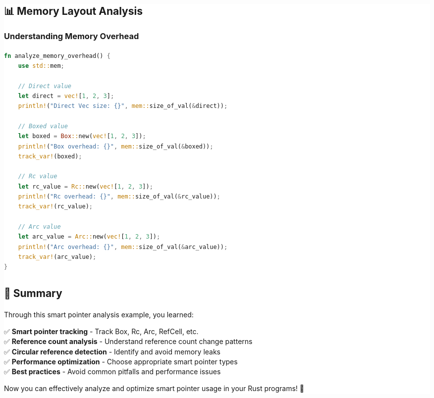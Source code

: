 ## 📊 Memory Layout Analysis

### Understanding Memory Overhead

```rust
fn analyze_memory_overhead() {
    use std::mem;
    
    // Direct value
    let direct = vec![1, 2, 3];
    println!("Direct Vec size: {}", mem::size_of_val(&direct));
    
    // Boxed value
    let boxed = Box::new(vec![1, 2, 3]);
    println!("Box overhead: {}", mem::size_of_val(&boxed));
    track_var!(boxed);
    
    // Rc value
    let rc_value = Rc::new(vec![1, 2, 3]);
    println!("Rc overhead: {}", mem::size_of_val(&rc_value));
    track_var!(rc_value);
    
    // Arc value
    let arc_value = Arc::new(vec![1, 2, 3]);
    println!("Arc overhead: {}", mem::size_of_val(&arc_value));
    track_var!(arc_value);
}
```

## 🎉 Summary

Through this smart pointer analysis example, you learned:

✅ **Smart pointer tracking** - Track Box, Rc, Arc, RefCell, etc.  
✅ **Reference count analysis** - Understand reference count change patterns  
✅ **Circular reference detection** - Identify and avoid memory leaks  
✅ **Performance optimization** - Choose appropriate smart pointer types  
✅ **Best practices** - Avoid common pitfalls and performance issues  

Now you can effectively analyze and optimize smart pointer usage in your Rust programs! 🚀